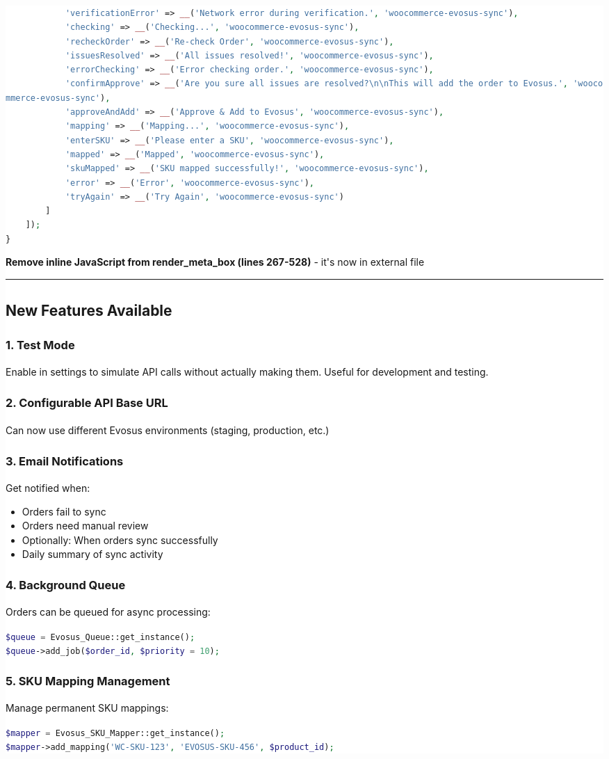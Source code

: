 ```php
            'verificationError' => __('Network error during verification.', 'woocommerce-evosus-sync'),
            'checking' => __('Checking...', 'woocommerce-evosus-sync'),
            'recheckOrder' => __('Re-check Order', 'woocommerce-evosus-sync'),
            'issuesResolved' => __('All issues resolved!', 'woocommerce-evosus-sync'),
            'errorChecking' => __('Error checking order.', 'woocommerce-evosus-sync'),
            'confirmApprove' => __('Are you sure all issues are resolved?\n\nThis will add the order to Evosus.', 'woocommerce-evosus-sync'),
            'approveAndAdd' => __('Approve & Add to Evosus', 'woocommerce-evosus-sync'),
            'mapping' => __('Mapping...', 'woocommerce-evosus-sync'),
            'enterSKU' => __('Please enter a SKU', 'woocommerce-evosus-sync'),
            'mapped' => __('Mapped', 'woocommerce-evosus-sync'),
            'skuMapped' => __('SKU mapped successfully!', 'woocommerce-evosus-sync'),
            'error' => __('Error', 'woocommerce-evosus-sync'),
            'tryAgain' => __('Try Again', 'woocommerce-evosus-sync')
        ]
    ]);
}
```

**Remove inline JavaScript from render_meta_box (lines 267-528)** - it's now in external file

---

## New Features Available

### 1. Test Mode
Enable in settings to simulate API calls without actually making them. Useful for development and testing.

### 2. Configurable API Base URL
Can now use different Evosus environments (staging, production, etc.)

### 3. Email Notifications
Get notified when:
- Orders fail to sync
- Orders need manual review
- Optionally: When orders sync successfully
- Daily summary of sync activity

### 4. Background Queue
Orders can be queued for async processing:
```php
$queue = Evosus_Queue::get_instance();
$queue->add_job($order_id, $priority = 10);
```

### 5. SKU Mapping Management
Manage permanent SKU mappings:
```php
$mapper = Evosus_SKU_Mapper::get_instance();
$mapper->add_mapping('WC-SKU-123', 'EVOSUS-SKU-456', $product_id);
```
